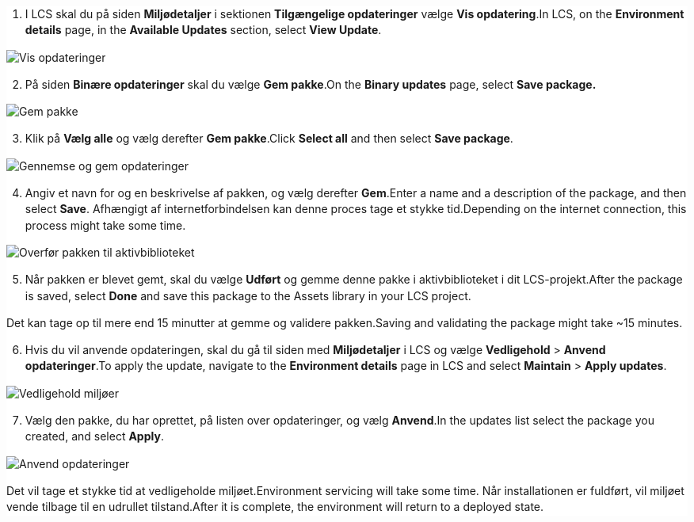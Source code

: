1. <span data-ttu-id="22e80-138">I LCS skal du på siden **Miljødetaljer** i sektionen **Tilgængelige opdateringer** vælge **Vis opdatering**.</span><span class="sxs-lookup"><span data-stu-id="22e80-138">In LCS, on the **Environment details** page, in the **Available Updates** section, select **View Update**.</span></span>

![Vis opdateringer](./media/5ViewUpdates.png)

2. <span data-ttu-id="22e80-140">På siden **Binære opdateringer** skal du vælge **Gem pakke**.</span><span class="sxs-lookup"><span data-stu-id="22e80-140">On the **Binary updates** page, select **Save package.**</span></span>

![Gem pakke](./media/6SavePackage.png)

3. <span data-ttu-id="22e80-142">Klik på **Vælg alle** og vælg derefter **Gem pakke**.</span><span class="sxs-lookup"><span data-stu-id="22e80-142">Click **Select all** and then select **Save package**.</span></span>

![Gennemse og gem opdateringer](./media/7ReviewAndSaveUpdates.png)

4. <span data-ttu-id="22e80-144">Angiv et navn for og en beskrivelse af pakken, og vælg derefter **Gem**.</span><span class="sxs-lookup"><span data-stu-id="22e80-144">Enter a name and a description of the package, and then select **Save**.</span></span> <span data-ttu-id="22e80-145">Afhængigt af internetforbindelsen kan denne proces tage et stykke tid.</span><span class="sxs-lookup"><span data-stu-id="22e80-145">Depending on the internet connection, this process might take some time.</span></span>

![Overfør pakken til aktivbiblioteket](./media/8UploadPackageToAssetsLibrary.png)

5. <span data-ttu-id="22e80-147">Når pakken er blevet gemt, skal du vælge **Udført** og gemme denne pakke i aktivbiblioteket i dit LCS-projekt.</span><span class="sxs-lookup"><span data-stu-id="22e80-147">After the package is saved, select **Done** and save this package to the Assets library in your LCS project.</span></span>

<span data-ttu-id="22e80-148">Det kan tage op til mere end 15 minutter at gemme og validere pakken.</span><span class="sxs-lookup"><span data-stu-id="22e80-148">Saving and validating the package might take ~15 minutes.</span></span>

6. <span data-ttu-id="22e80-149">Hvis du vil anvende opdateringen, skal du gå til siden med **Miljødetaljer** i LCS og vælge **Vedligehold** > **Anvend opdateringer**.</span><span class="sxs-lookup"><span data-stu-id="22e80-149">To apply the update, navigate to the **Environment details** page in LCS and select **Maintain** > **Apply updates**.</span></span>

![Vedligehold miljøer](./media/9MaintainEnvironment.png)

7. <span data-ttu-id="22e80-151">Vælg den pakke, du har oprettet, på listen over opdateringer, og vælg **Anvend**.</span><span class="sxs-lookup"><span data-stu-id="22e80-151">In the updates list select the package you created, and select **Apply**.</span></span>

![Anvend opdateringer](./media/10ApplyUpdates.png)

<span data-ttu-id="22e80-153">Det vil tage et stykke tid at vedligeholde miljøet.</span><span class="sxs-lookup"><span data-stu-id="22e80-153">Environment servicing will take some time.</span></span> <span data-ttu-id="22e80-154">Når installationen er fuldført, vil miljøet vende tilbage til en udrullet tilstand.</span><span class="sxs-lookup"><span data-stu-id="22e80-154">After it is complete, the environment will return to a deployed state.</span></span>
